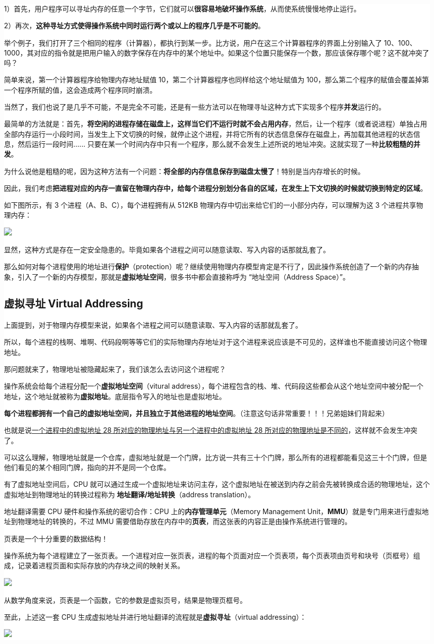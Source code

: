 1）首先，用户程序可以寻址内存的任意一个字节，它们就可以**很容易地破坏操作系统**，从而使系统慢慢地停止运行。

2）再次，**这种寻址方式使得操作系统中同时运行两个或以上的程序几乎是不可能的**。

举个例子，我们打开了三个相同的程序（计算器），都执行到某一步。比方说，用户在这三个计算器程序的界面上分别输入了 10、100、1000，其对应的指令就是把用户输入的数字保存在内存中的某个地址中。如果这个位置只能保存一个数，那应该保存哪个呢？这不就冲突了吗？

简单来说，第一个计算器程序给物理内存地址赋值 10，第二个计算器程序也同样给这个地址赋值为 100，那么第二个程序的赋值会覆盖掉第一个程序所赋的值，这会造成两个程序同时崩溃。

当然了，我们也说了是几乎不可能，不是完全不可能，还是有一些方法可以在物理寻址这种方式下实现多个程序**并发**运行的。

最简单的方法就是：首先，**将空闲的进程存储在磁盘上，这样当它们不运行时就不会占用内存**，然后，让一个程序（或者说进程）单独占用全部内存运行一小段时间，当发生上下文切换的时候，就停止这个进程，并将它所有的状态信息保存在磁盘上，再加载其他进程的状态信息，然后运行一段时间...... 只要在某一个时间内存中只有一个程序，那么就不会发生上述所说的地址冲突。这就实现了一种**比较粗糙的并发**。

为什么说他是粗糙的呢，因为这种方法有一个问题：**将全部的内存信息保存到磁盘太慢了**！特别是当内存增长的时候。

因此，我们考虑**把进程对应的内存一直留在物理内存中，给每个进程分别划分各自的区域，在发生上下文切换的时候就切换到特定的区域**。

如下图所示，有 3 个进程（A、B、C），每个进程拥有从 512KB 物理内存中切出来给它们的一小部分内存，可以理解为这 3 个进程共享物理内存：

![](https://gitee.com/veal98/images/raw/master/img/20210513110350.png)

显然，这种方式是存在一定安全隐患的。毕竟如果各个进程之间可以随意读取、写入内容的话那就乱套了。

那么如何对每个进程使用的地址进行**保护**（protection）呢？继续使用物理内存模型肯定是不行了，因此操作系统创造了一个新的内存抽象，引入了一个新的内存模型，那就是**虚拟地址空间**，很多书中都会直接称呼为 “地址空间（Address Space）”。

## 虚拟寻址 Virtual Addressing

上面提到，对于物理内存模型来说，如果各个进程之间可以随意读取、写入内容的话那就乱套了。

所以，每个进程的栈啊、堆啊、代码段啊等等它们的实际物理内存地址对于这个进程来说应该是不可见的，这样谁也不能直接访问这个物理地址。

那问题就来了，物理地址被隐藏起来了，我们该怎么去访问这个进程呢？

操作系统会给每个进程分配一个**虚拟地址空间**（vitural address），每个进程包含的栈、堆、代码段这些都会从这个地址空间中被分配一个地址，这个地址就被称为**虚拟地址**。底层指令写入的地址也是虚拟地址。

**每个进程都拥有一个自己的虚拟地址空间，并且独立于其他进程的地址空间**。（注意这句话非常重要！！！兄弟姐妹们背起来）

也就是说<u>一个进程中的虚拟地址 28 所对应的物理地址与另一个进程中的虚拟地址 28 所对应的物理地址是不同的</u>，这样就不会发生冲突了。

可以这么理解，物理地址就是一个仓库，虚拟地址就是一个门牌，比方说一共有三十个门牌，那么所有的进程都能看见这三十个门牌，但是他们看见的某个相同门牌，指向的并不是同一个仓库。

有了虚拟地址空间后，CPU 就可以通过生成一个虚拟地址来访问主存，这个虚拟地址在被送到内存之前会先被转换成合适的物理地址，这个虚拟地址到物理地址的转换过程称为 **地址翻译/地址转换**（address translation）。

地址翻译需要 CPU 硬件和操作系统的密切合作：CPU 上的**内存管理单元**（Memory Management Unit，**MMU**）就是专门用来进行虚拟地址到物理地址的转换的，不过 MMU 需要借助存放在内存中的**页表**，而这张表的内容正是由操作系统进行管理的。

页表是一个十分重要的数据结构！

操作系统为每个进程建立了一张页表。一个进程对应一张页表，进程的每个页面对应一个页表项，每个页表项由页号和块号（页框号）组成，记录着进程页面和实际存放的内存块之间的映射关系。

![](https://gitee.com/veal98/images/raw/master/img/20210521213621.png)

从数学角度来说，页表是一个函数，它的参数是虚拟页号，结果是物理页框号。

至此，上述这一套 CPU 生成虚拟地址并进行地址翻译的流程就是**虚拟寻址**（virtual addressing）：

![](https://gitee.com/veal98/images/raw/master/img/20210513124736.png)
